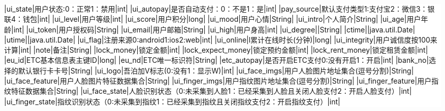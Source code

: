 |ui_state|用户状态:0：正常1：禁用|int|
|ui_autopay|是否自动支付：0：不是1：是|int|
|pay_source|默认支付类型1:支付宝2：微信3：银联4：钱包|int|
|ui_level|用户等级|int|
|ui_score|用户积分|long|
|ui_mood|用户心情|String|
|ui_intro|个人简介|String|
|ui_age|用户年龄|int|
|ui_token|用户授权码|String|
|ui_email|用户邮箱|String|
|ui_high|用户身高|int|
|ui_degree||String|
|ctime||java.util.Date|
|utime||java.util.Date|
|ui_flag|注册来源0:android1:ios2:web|int|
|ui_online|l累计在线时长(分钟)|long|
|ui_integrity|用户诚信度按100来计算|int|
|note|备注|String|
|lock_money|锁定金额|int|
|lock_expect_money|锁定预约金额|int|
|lock_rent_money|锁定租赁金额|int|
|eu_id|ETC基本信息表主键ID|long|
|eu_nd|ETC唯一标识符|String|
|etc_autopay|是否开启ETC支付0:没有开启1：开启|int|
|bank_no|选择的默认银行卡卡号|String|
|ui_logo|吾泊加V标志(0:没有1：显示W)|int|
|ui_face_imgs|用户人脸图片地址集合(逗号分割)|String|
|ui_face_feature|用户人脸图片特征数据集合|String|
|ui_finger_imgs|用户指纹图片地址集合(逗号分割)|String|
|ui_finger_feature|用户指纹特征数据集合|String|
|ui_face_state|人脸识别状态（0:未采集到人脸1：已经采集到人脸且关闭人脸支付2：开启人脸支付）|int|
|ui_finger_state|指纹识别状态（0:未采集到指纹1：已经采集到指纹且关闭指纹支付2：开启指纹支付）|int|
